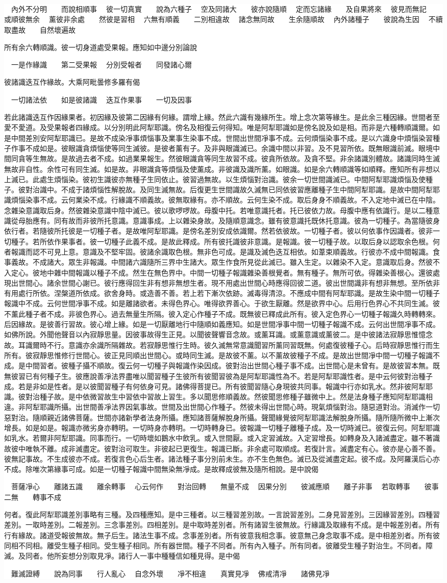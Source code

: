 　內外不分明　　而說相順事
　彼一切真實　　說為六種子
　空及同諸大　　彼亦說隨順
　定而忘諸緣　　及自果將來
　彼見而無記　　或順彼無余
　薰彼非余處　　然彼是習相
　六無有順義　　二別相違故
　諸念無同故　　生余隨順故
　內外諸種子　　彼說為生因
　不續取盡故　　自然壞遍故　

所有余六轉順識。彼一切身道處受果報。應知如中邊分別論說

　一是作緣識　　第二受果報
　分別受報者　　同發諸心爾　

彼諸識迭互作緣故。大乘阿毗曇修多羅有偈

　一切諸法依　　如是彼諸識
　迭互作果事　　一切及因事　

若此諸識迭互作因緣果者。初因緣及彼第二因緣有何緣。謂增上緣。然此六識有幾緣所生。增上念次第等緣生。是此余三種因緣。世間者至愛不愛道。及受果報者四緣成。以分別明此阿犁耶識。傍名及相復云何得知。唯是阿犁耶識如是傍名說及如是相。而非是六種轉順識爾。如是中間差別安阿犁耶識已。是故不成染凈事煩惱事及業事生染事不成。世間出世間凈事不成。云何煩惱染事不成。是以六識身中煩惱染習種子作事不成如是。彼眼識貪煩惱使等同生滅彼。是彼者薰有子。及非與眼識滅已。余識中間以非習。及不見習所依。既無眼識前滅。眼境中間同貪等生無故。是故過去者不成。如過業果報生。然彼眼識貪等同生故習不成。彼貪所依故。及貪不堅。非余諸識別體故。諸識同時生滅無故非自性。余性可有同生滅。如是故。非眼識貪等煩惱及使薰成。非彼識及識所薰。如眼識。如是余六轉順識等如順釋。應知所有非想以上滅已。此處生煩惱染。彼初生識彼亦無種子生同依止。彼習過無故。以生煩惱對治識。彼余一切世間識滅已。中間阿犁耶識煩惱及使種子。彼對治識中。不成于諸煩惱性解脫故。及同生滅無故。后復更生世間識故久滅無已同依彼習應離種子生中間阿犁耶識。是故中間阿犁耶識煩惱染事不成。云何業染不成。行緣識不順義故。彼無取緣有。亦不順故。云何生染不成。取后身身不順義故。不入定地中滅已在中陰。念雜染意識取后身。然彼雜染意識中陰中滅已。彼以歌啰啰故。母腹中托。若唯意識托者。托已彼依力故。母腹中應有依識行。是以二種意識從母胎應有。同有故而非彼所托意識。意識事成。上以雜染身故。及隨順意識念。雖有彼意識托既休托意識。彼為一切種子。為當隨彼身依行者。若隨彼所托彼是一切種子者。是故唯阿犁耶識。是傍名差別安成依識爾。然若依彼故。一切種子者。彼以何依事作因識者。彼非一切種子。若所依作果事者。彼一切種子此義不成。是故此釋成。所有彼托識彼非意識。是報識。彼一切種子故。以取后身以認取余色根。何者報識而認不可見上意。意識及不堅牢固。彼諸余識取色根。無非色可成。是識及滅色迭互相依。如葦束順義故。行彼亦不成中間報識。食事義故。不成諸大。眾生非報識。中間諸六識隨所三界中生諸大。眾生作食所見從此滅已。雖入生定。以雜染不入定。意識取后身。然彼不入定心。彼地中雜中間報識以種子不成。然生在無色界中。中間一切種子報識雜染善根覺者。無有種子。無所可依。得雜染善根心。還彼處現出世間心。諸余世間心謝已。彼行應得回生非有想非無想生者。現不用處出世間心時應得回彼二道。彼出世間識非有想非無想。至所依非有用處行所依。涅槃道所依成。欲舍身時。或造善不善。若上若下漸次依跡。滅毒得清涼。不應成中間有阿犁耶識。是故生染中間一切種子報識中不成。云何世間凈事不成。如是離諸欲者。未得色界心。唯得欲界善心。于欲生厭離。然是欲界中心。后用行色界心不共同生滅。彼不薰此種子者不成。非彼色界心。過去無量生所隔。彼入定心作種子不成。既無彼已釋成此所有。彼入定色界心一切種子報識久時轉轉來。后因緣故。是彼善行習故。彼心增上緣。如是一切厭離地行中隨順如義應知。如是世間凈事中間一切種子報識不成。云何出世間凈事不成。如佛所說。外聞他聲音以內寂靜思量。因彼事故得生正見。以聞彼聲響音念故。或薰耳識。或薰意識或薰彼二。是中彼諸法寂靜思惟憶念故。耳識爾時不行。意識亦余識所隔雜故。若寂靜思惟行生時。彼久滅無常意識聞習所薰同習既無。何處復彼種子心。后時寂靜思惟行而生所有。彼寂靜思惟修行世間心。彼正見同順出世間心。或時同生滅。是故彼不薰。以不薰故彼種子不成。是故出世間凈中間一切種子報識不成。是中間習者。彼種子攝不順故。復云何一切種子與報識作染因成。彼對治出世間心種子事不成。出世間心是未曾有。是故彼習本無。既無彼習已有何種子生。彼應說善凈法界盡唯以聞習種子生彼所有彼聞習彼為是阿犁耶識性為不。若是阿犁耶識性者。是中云何彼對治種子成。若是非如是性者。是以彼聞習種子有何依身可見。諸佛得菩提已。所有彼聞習隨心身現彼共同事。報識中行亦如乳水。然非彼阿犁耶識。彼對治種子故。是中依微習故生中習依中習故上習生。多以聞思修順義故。然彼聞思修種子雖微中上。然是法身種子應知阿犁耶識相違。非阿犁耶識所攝。出世間善凈法界因氣事故。世間及出世間心作種子。然彼未得出世間心時。現氣煩惱對治。隨惡道對治。消滅作一切惡對治。隨順親近諸佛菩薩。世間亦諸新學者法身所攝。應知諸菩薩解脫身所攝。聲聞緣覺彼阿犁耶識法解脫身所攝。隨所隨所微中上漸次增長。如是如是。報識亦微劣身亦轉明。一切時身亦轉明。一切時轉身已。彼報識一切種子離種子成。及一切時滅已。彼復云何。阿犁耶識如乳水。若爾非阿犁耶識。同事而行。一切時壞如鵝水中飲乳。或入世間厭。或入定習滅故。入定習增長。如轉身及入諸滅盡定。雖不著識故彼中唯執不離。成非滅盡定。彼對治可取生。非彼起已更復生。報識已斷。非余處可取順成。若復計言。滅盡定有心。彼亦是心善不善。彼無記事故。不生成彼亦不成。若復言色心后生者。諸法種子事分別前未生。亦不生色無色。滅已及從滅盡定起。彼不成。及阿羅漢后心亦不成。除唯次第緣事可成。如是一切種子報識中間無染無凈成。是故釋成彼無及隨所相說。是中說偈

　菩薩凈心　　離諸五識　　離余轉事
　心云何作　　對治回轉　　無量不成
　因果分別　　彼滅應順　　離子非事
　若取轉事　　彼事二無　　轉事不成　

何者。復此阿犁耶識差別事略有三種。及四種應知。是中三種者。以三種習差別故。一言說習差別。二身見習差別。三因緣習差別。四種習差別。一取時差別。二報差別。三念事差別。四相差別。是中取時差別者。所有諸習生彼無故。行緣識及取緣有不成。是中報差別者。所有行有緣故。諸道受報彼無故。無子后生。諸法生事不成。念事差別者。所有彼意我相念事。彼意無己身念取事不成。是中相差別者。所有彼同相不同相。離受生種子相同。受生種子相同。所有器世間。種子不同者。所有內入種子。所有同者。彼離受生種子對治生。不同者。障滅。及同者。他所妄想分別取見凈。諸行人一事中種種信如種見得。是中偈

　難滅證縛　　說為同事　　行人亂心
　自念外壞　　凈不相違　　真實見凈
　佛戒清凈　　諸佛見凈　

